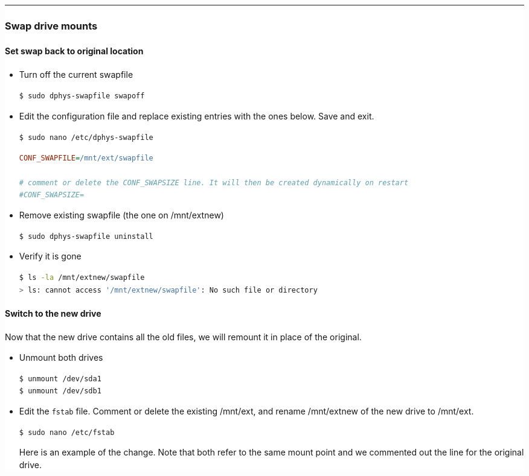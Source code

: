 

---

### Swap drive mounts

#### Set swap back to original location


* Turn off the current swapfile

  ```sh
  $ sudo dphys-swapfile swapoff
  ```

* Edit the configuration file and replace existing entries with the ones below. Save and exit.

  ```sh
  $ sudo nano /etc/dphys-swapfile
  ```

   ```ini
   CONF_SWAPFILE=/mnt/ext/swapfile

   # comment or delete the CONF_SWAPSIZE line. It will then be created dynamically on restart
   #CONF_SWAPSIZE=
   ```

* Remove existing swapfile (the one on /mnt/extnew)

  ```sh
  $ sudo dphys-swapfile uninstall
  ```

* Verify it is gone

  ```sh
  $ ls -la /mnt/extnew/swapfile
  > ls: cannot access '/mnt/extnew/swapfile': No such file or directory
  ```

#### Switch to the new drive

Now that the new drive contains all the old files, we will remount it in place of the original.

* Unmount both drives

  ```sh
  $ unmount /dev/sda1
  $ unmount /dev/sdb1
  ```

* Edit the `fstab` file.  Comment or delete the existing /mnt/ext, and rename /mnt/extnew of the new drive to /mnt/ext.

  ```sh
  $ sudo nano /etc/fstab
  ```

  Here is an example of the change. Note that both refer to the same mount point and we commented out the line for the original drive.

